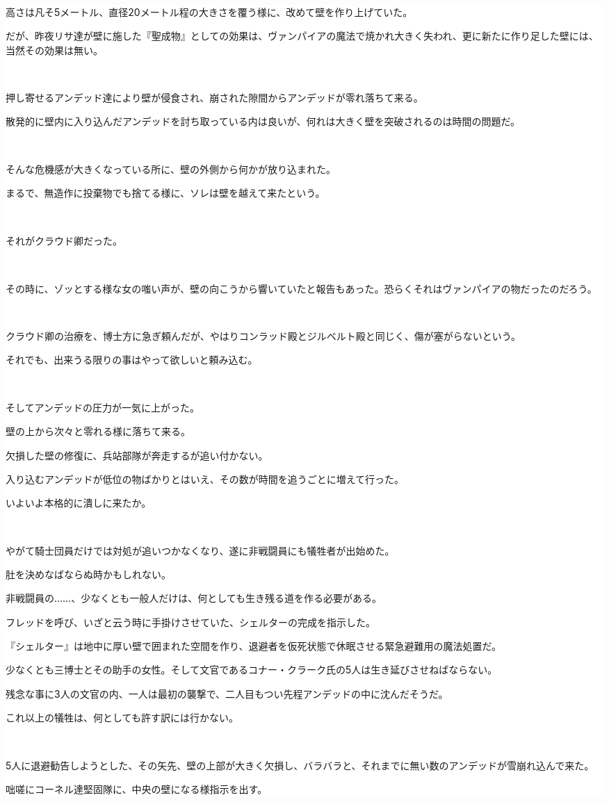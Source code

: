 高さは凡そ5メートル、直径20メートル程の大きさを覆う様に、改めて壁を作り上げていた。

だが、昨夜リサ達が壁に施した『聖成物』としての効果は、ヴァンパイアの魔法で焼かれ大きく失われ、更に新たに作り足した壁には、当然その効果は無い。

&nbsp;

押し寄せるアンデッド達により壁が侵食され、崩された隙間からアンデッドが零れ落ちて来る。

散発的に壁内に入り込んだアンデッドを討ち取っている内は良いが、何れは大きく壁を突破されるのは時間の問題だ。

&nbsp;

そんな危機感が大きくなっている所に、壁の外側から何かが放り込まれた。

まるで、無造作に投棄物でも捨てる様に、ソレは壁を越えて来たという。

&nbsp;

それがクラウド卿だった。

&nbsp;

その時に、ゾッとする様な女の嗤い声が、壁の向こうから響いていたと報告もあった。恐らくそれはヴァンパイアの物だったのだろう。

&nbsp;

クラウド卿の治療を、博士方に急ぎ頼んだが、やはりコンラッド殿とジルベルト殿と同じく、傷が塞がらないという。

それでも、出来うる限りの事はやって欲しいと頼み込む。

&nbsp;

そしてアンデッドの圧力が一気に上がった。

壁の上から次々と零れる様に落ちて来る。

欠損した壁の修復に、兵站部隊が奔走するが追い付かない。

入り込むアンデッドが低位の物ばかりとはいえ、その数が時間を追うごとに増えて行った。

いよいよ本格的に潰しに来たか。

&nbsp;

やがて騎士団員だけでは対処が追いつかなくなり、遂に非戦闘員にも犠牲者が出始めた。

肚を決めなばならぬ時かもしれない。

非戦闘員の……、少なくとも一般人だけは、何としても生き残る道を作る必要がある。

フレッドを呼び、いざと云う時に手掛けさせていた、シェルターの完成を指示した。

『シェルター』は地中に厚い壁で囲まれた空間を作り、退避者を仮死状態で休眠させる緊急避難用の魔法処置だ。

少なくとも三博士とその助手の女性。そして文官であるコナー・クラーク氏の5人は生き延びさせねばならない。

残念な事に3人の文官の内、一人は最初の襲撃で、二人目もつい先程アンデッドの中に沈んだそうだ。

これ以上の犠牲は、何としても許す訳には行かない。

&nbsp;

5人に退避勧告しようとした、その矢先、壁の上部が大きく欠損し、バラバラと、それまでに無い数のアンデッドが雪崩れ込んで来た。

咄嗟にコーネル達堅固隊に、中央の壁になる様指示を出す。
